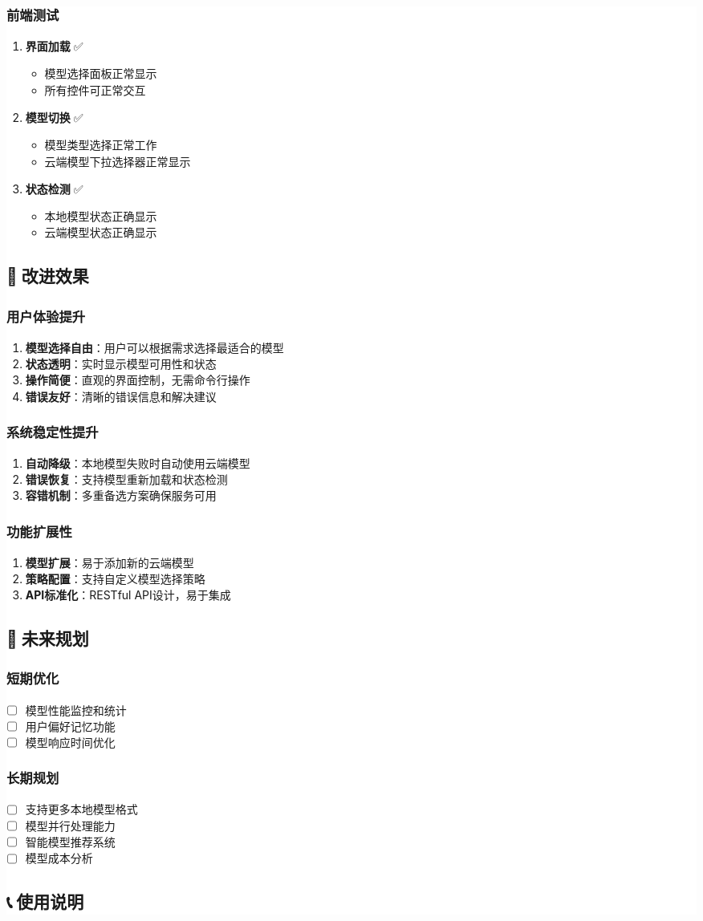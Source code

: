 ### 前端测试

1. **界面加载** ✅
   - 模型选择面板正常显示
   - 所有控件可正常交互

2. **模型切换** ✅
   - 模型类型选择正常工作
   - 云端模型下拉选择器正常显示

3. **状态检测** ✅
   - 本地模型状态正确显示
   - 云端模型状态正确显示

## 🎉 改进效果

### 用户体验提升

1. **模型选择自由**：用户可以根据需求选择最适合的模型
2. **状态透明**：实时显示模型可用性和状态
3. **操作简便**：直观的界面控制，无需命令行操作
4. **错误友好**：清晰的错误信息和解决建议

### 系统稳定性提升

1. **自动降级**：本地模型失败时自动使用云端模型
2. **错误恢复**：支持模型重新加载和状态检测
3. **容错机制**：多重备选方案确保服务可用

### 功能扩展性

1. **模型扩展**：易于添加新的云端模型
2. **策略配置**：支持自定义模型选择策略
3. **API标准化**：RESTful API设计，易于集成

## 🔮 未来规划

### 短期优化

- [ ] 模型性能监控和统计
- [ ] 用户偏好记忆功能
- [ ] 模型响应时间优化

### 长期规划

- [ ] 支持更多本地模型格式
- [ ] 模型并行处理能力
- [ ] 智能模型推荐系统
- [ ] 模型成本分析

## 📞 使用说明
